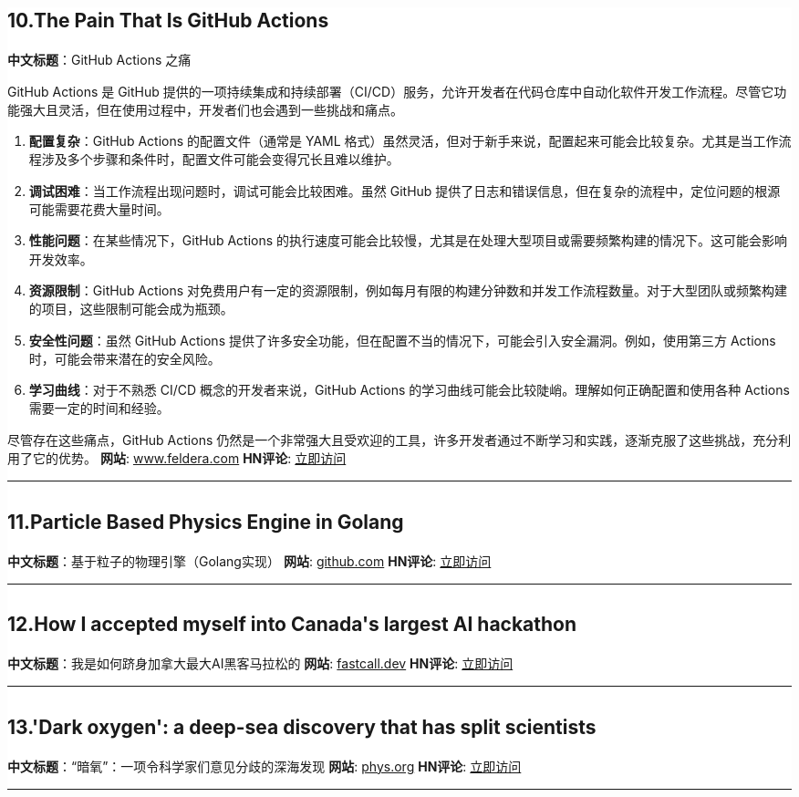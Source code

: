 
## 10.The Pain That Is GitHub Actions
**中文标题**：GitHub Actions 之痛

GitHub Actions 是 GitHub 提供的一项持续集成和持续部署（CI/CD）服务，允许开发者在代码仓库中自动化软件开发工作流程。尽管它功能强大且灵活，但在使用过程中，开发者们也会遇到一些挑战和痛点。

1. **配置复杂**：GitHub Actions 的配置文件（通常是 YAML 格式）虽然灵活，但对于新手来说，配置起来可能会比较复杂。尤其是当工作流程涉及多个步骤和条件时，配置文件可能会变得冗长且难以维护。

2. **调试困难**：当工作流程出现问题时，调试可能会比较困难。虽然 GitHub 提供了日志和错误信息，但在复杂的流程中，定位问题的根源可能需要花费大量时间。

3. **性能问题**：在某些情况下，GitHub Actions 的执行速度可能会比较慢，尤其是在处理大型项目或需要频繁构建的情况下。这可能会影响开发效率。

4. **资源限制**：GitHub Actions 对免费用户有一定的资源限制，例如每月有限的构建分钟数和并发工作流程数量。对于大型团队或频繁构建的项目，这些限制可能会成为瓶颈。

5. **安全性问题**：虽然 GitHub Actions 提供了许多安全功能，但在配置不当的情况下，可能会引入安全漏洞。例如，使用第三方 Actions 时，可能会带来潜在的安全风险。

6. **学习曲线**：对于不熟悉 CI/CD 概念的开发者来说，GitHub Actions 的学习曲线可能会比较陡峭。理解如何正确配置和使用各种 Actions 需要一定的时间和经验。

尽管存在这些痛点，GitHub Actions 仍然是一个非常强大且受欢迎的工具，许多开发者通过不断学习和实践，逐渐克服了这些挑战，充分利用了它的优势。
**网站**:  <a href='https://www.feldera.com/blog/the-pain-that-is-github-actions' target='_blank' rel='nofollow'>www.feldera.com</a>
**HN评论**:  <a href='https://news.ycombinator.com/item?id=43419701&utm_source=www.chuhaix.com' target='_blank' rel='nofollow'>立即访问</a>

---

## 11.Particle Based Physics Engine in Golang
**中文标题**：基于粒子的物理引擎（Golang实现）
**网站**:  <a href='https://github.com/rudransh61/Physix-go' target='_blank' rel='nofollow'>github.com</a>
**HN评论**:  <a href='https://news.ycombinator.com/item?id=43423238&utm_source=www.chuhaix.com' target='_blank' rel='nofollow'>立即访问</a>

---

## 12.How I accepted myself into Canada's largest AI hackathon
**中文标题**：我是如何跻身加拿大最大AI黑客马拉松的
**网站**:  <a href='https://fastcall.dev/posts/genai-genesis-firebase/' target='_blank' rel='nofollow'>fastcall.dev</a>
**HN评论**:  <a href='https://news.ycombinator.com/item?id=43420152&utm_source=www.chuhaix.com' target='_blank' rel='nofollow'>立即访问</a>

---

## 13.'Dark oxygen': a deep-sea discovery that has split scientists
**中文标题**：“暗氧”：一项令科学家们意见分歧的深海发现
**网站**:  <a href='https://phys.org/news/2025-03-dark-oxygen-deep-sea-discovery.html' target='_blank' rel='nofollow'>phys.org</a>
**HN评论**:  <a href='https://news.ycombinator.com/item?id=43386973&utm_source=www.chuhaix.com' target='_blank' rel='nofollow'>立即访问</a>

---